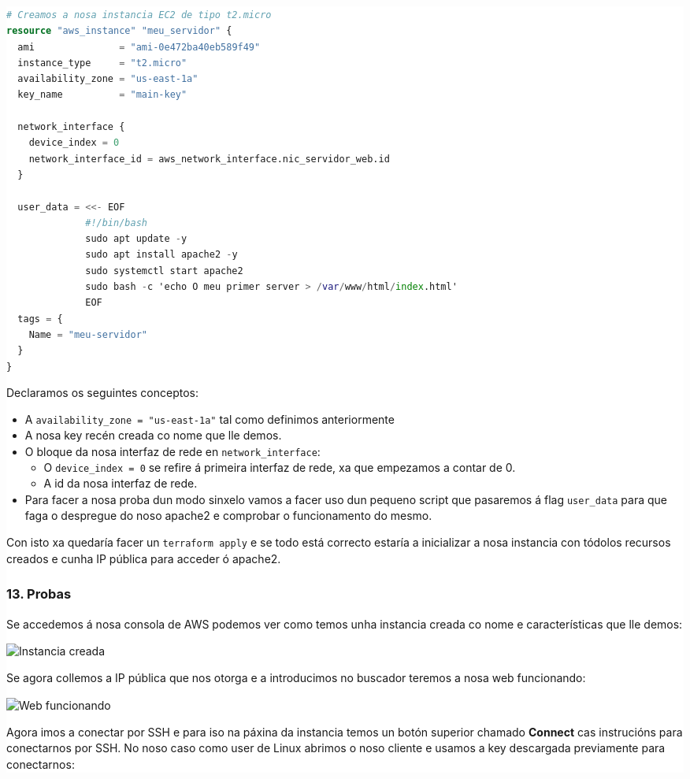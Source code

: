 ```terraform
# Creamos a nosa instancia EC2 de tipo t2.micro
resource "aws_instance" "meu_servidor" {
  ami               = "ami-0e472ba40eb589f49"
  instance_type     = "t2.micro"
  availability_zone = "us-east-1a"
  key_name          = "main-key"
  
  network_interface {
    device_index = 0
    network_interface_id = aws_network_interface.nic_servidor_web.id
  }
  
  user_data = <<- EOF
              #!/bin/bash
              sudo apt update -y
              sudo apt install apache2 -y
              sudo systemctl start apache2
              sudo bash -c 'echo O meu primer server > /var/www/html/index.html'
              EOF
  tags = {
    Name = "meu-servidor"
  }
}
```
Declaramos os seguintes conceptos:
- A `availability_zone = "us-east-1a"` tal como definimos anteriormente
- A nosa key recén creada co nome que lle demos.
- O bloque da nosa interfaz de rede en `network_interface`:
  - O `device_index = 0` se refire á primeira interfaz de rede, xa que empezamos a contar de 0.
  - A id da nosa interfaz de rede.
- Para facer a nosa proba dun modo sinxelo vamos a facer uso dun pequeno script que pasaremos á flag `user_data` para que faga o despregue do noso apache2 e comprobar o funcionamento do mesmo.

Con isto xa quedaría facer un `terraform apply` e se todo está correcto estaría a inicializar a nosa instancia con tódolos recursos creados e cunha IP pública para acceder ó apache2.

### 13. Probas

Se accedemos á nosa consola de AWS podemos ver como temos unha instancia creada co nome e características que lle demos:

![Instancia creada](./../_media/proba1_aws.png)

Se agora collemos a IP pública que nos otorga e a introducimos no buscador teremos a nosa web funcionando:

![Web funcionando](./../_media/proba2_web.png)

Agora imos a conectar por SSH e para iso na páxina da instancia temos un botón superior chamado **Connect** cas instrucións para conectarnos por SSH. No noso caso como user de Linux abrimos o noso cliente e usamos a key descargada previamente para conectarnos:
